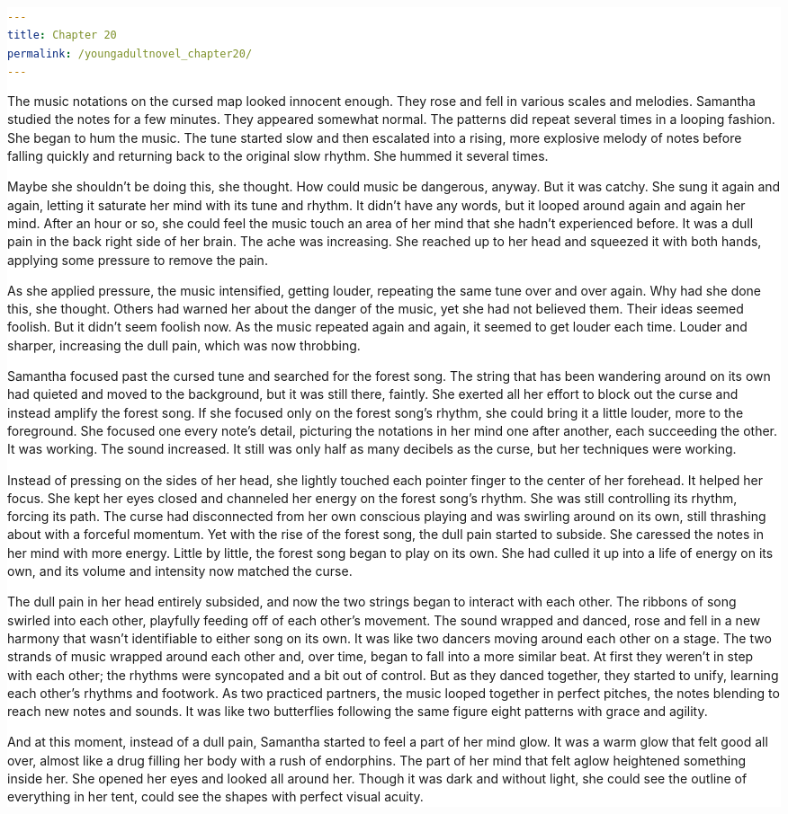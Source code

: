 ```yaml
---
title: Chapter 20
permalink: /youngadultnovel_chapter20/
---
```


The music notations on the cursed map looked innocent enough. They rose and fell in various scales and melodies. Samantha studied the notes for a few minutes. They appeared somewhat normal. The patterns did repeat several times in a looping fashion. She began to hum the music. The tune started slow and then escalated into a rising, more explosive melody of notes before falling quickly and returning back to the original slow rhythm. She hummed it several times.

Maybe she shouldn’t be doing this, she thought. How could music be dangerous, anyway. But it was catchy. She sung it again and again, letting it saturate her mind with its tune and rhythm. It didn’t have any words, but it looped around again and again her mind. After an hour or so, she could feel the music touch an area of her mind that she hadn’t experienced before. It was a dull pain in the back right side of her brain. The ache was increasing. She reached up to her head and squeezed it with both hands, applying some pressure to remove the pain.

As she applied pressure, the music intensified, getting louder, repeating the same tune over and over again. Why had she done this, she thought. Others had warned her about the danger of the music, yet she had not believed them. Their ideas seemed foolish. But it didn’t seem foolish now. As the music repeated again and again, it seemed to get louder each time. Louder and sharper, increasing the dull pain, which was now throbbing.

Samantha focused past the cursed tune and searched for the forest song. The string that has been wandering around on its own had quieted and moved to the background, but it was still there, faintly. She exerted all her effort to block out the curse and instead amplify the forest song. If she focused only on the forest song’s rhythm, she could bring it a little louder, more to the foreground. She focused one every note’s detail, picturing the notations in her mind one after another, each succeeding the other. It was working. The sound increased. It still was only half as many decibels as the curse, but her techniques were working.

Instead of pressing on the sides of her head, she lightly touched each pointer finger to the center of her forehead. It helped her focus. She kept her eyes closed and channeled her energy on the forest song’s rhythm. She was still controlling its rhythm, forcing its path. The curse had disconnected from her own conscious playing and was swirling around on its own, still thrashing about with a forceful momentum. Yet with the rise of the forest song, the dull pain started to subside. She caressed the notes in her mind with more energy. Little by little, the forest song began to play on its own. She had culled it up into a life of energy on its own, and its volume and intensity now matched the curse.

The dull pain in her head entirely subsided, and now the two strings began to interact with each other. The ribbons of song swirled into each other, playfully feeding off of each other’s movement. The sound wrapped and danced, rose and fell in a new harmony that wasn’t identifiable to either song on its own. It was like two dancers moving around each other on a stage. The two strands of music wrapped around each other and, over time, began to fall into a more similar beat. At first they weren’t in step with each other; the rhythms were syncopated and a bit out of control. But as they danced together, they started to unify, learning each other’s rhythms and footwork. As two practiced partners, the music looped together in perfect pitches, the notes blending to reach new notes and sounds. It was like two butterflies following the same figure eight patterns with grace and agility.

And at this moment, instead of a dull pain, Samantha started to feel a part of her mind glow. It was a warm glow that felt good all over, almost like a drug filling her body with a rush of endorphins. The part of her mind that felt aglow heightened something inside her. She opened her eyes and looked all around her. Though it was dark and without light, she could see the outline of everything in her tent, could see the shapes with perfect visual acuity.
